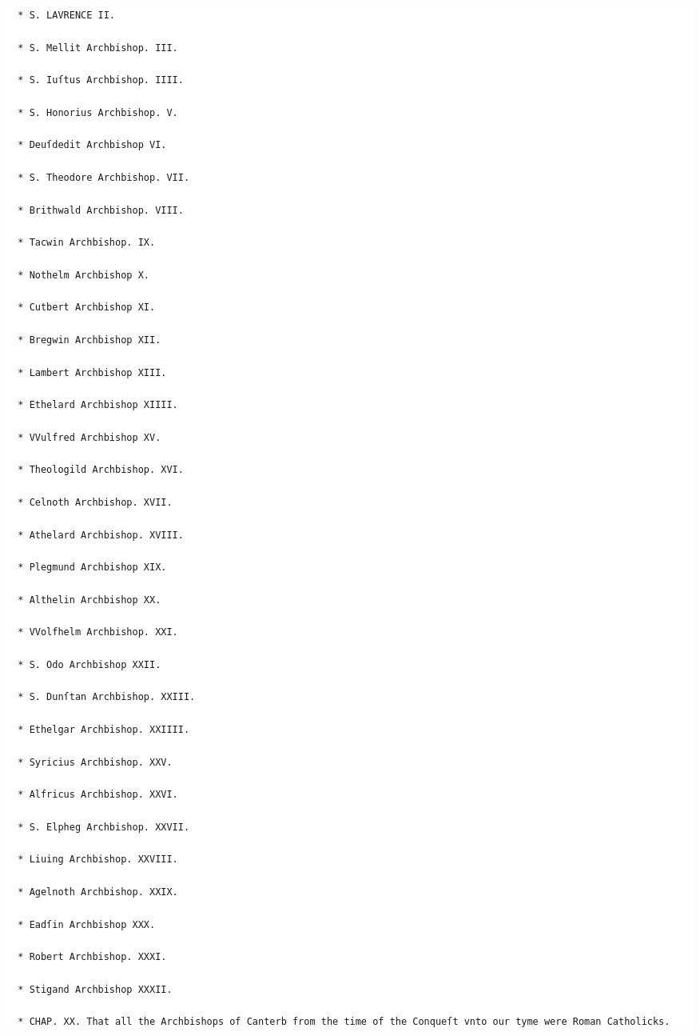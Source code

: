      * S. LAVRENCE II.

      * S. Mellit Archbishop. III.

      * S. Iuſtus Archbishop. IIII.

      * S. Honorius Archbishop. V.

      * Deuſdedit Archbishop VI.

      * S. Theodore Archbishop. VII.

      * Brithwald Archbishop. VIII.

      * Tacwin Archbishop. IX.

      * Nothelm Archbishop X.

      * Cutbert Archbishop XI.

      * Bregwin Archbishop XII.

      * Lambert Archbishop XIII.

      * Ethelard Archbishop XIIII.

      * VVulfred Archbishop XV.

      * Theologild Archbishop. XVI.

      * Celnoth Archbishop. XVII.

      * Athelard Archbishop. XVIII.

      * Plegmund Archbishop XIX.

      * Althelin Archbishop XX.

      * VVolfhelm Archbishop. XXI.

      * S. Odo Archbishop XXII.

      * S. Dunſtan Archbishop. XXIII.

      * Ethelgar Archbishop. XXIIII.

      * Syricius Archbishop. XXV.

      * Alfricus Archbishop. XXVI.

      * S. Elpheg Archbishop. XXVII.

      * Liuing Archbishop. XXVIII.

      * Agelnoth Archbishop. XXIX.

      * Eadſin Archbishop XXX.

      * Robert Archbishop. XXXI.

      * Stigand Archbishop XXXII.

      * CHAP. XX. That all the Archbishops of Canterb from the time of the Conqueſt vnto our tyme were Roman Catholicks.

